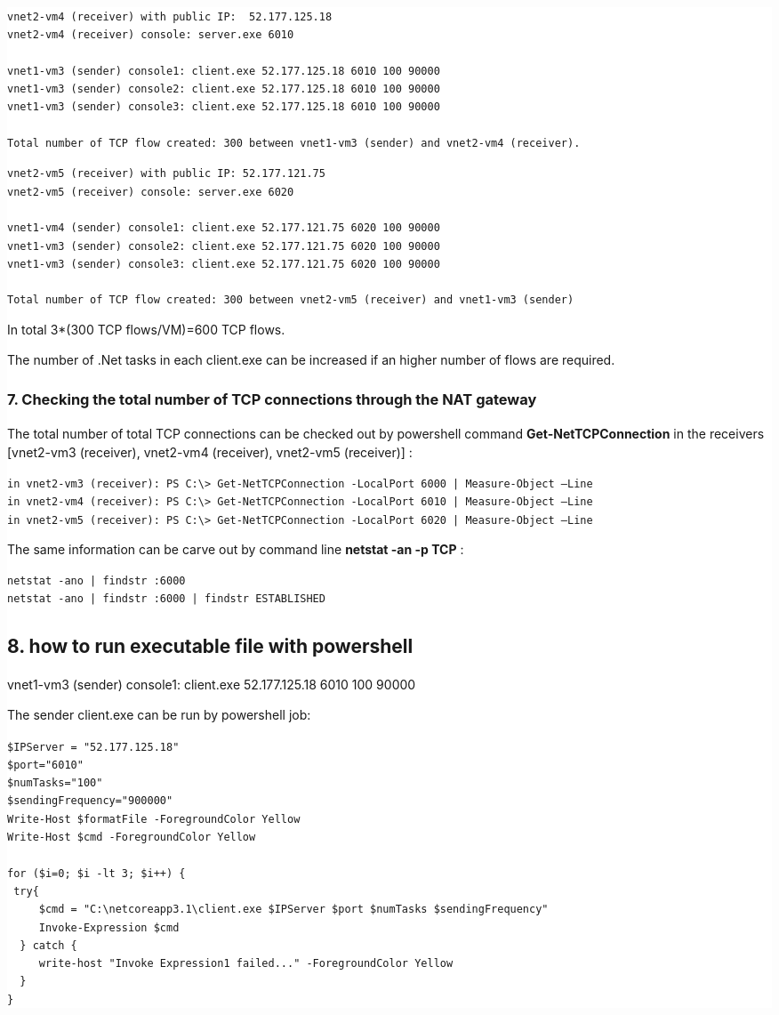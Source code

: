 ```console
vnet2-vm4 (receiver) with public IP:  52.177.125.18
vnet2-vm4 (receiver) console: server.exe 6010

vnet1-vm3 (sender) console1: client.exe 52.177.125.18 6010 100 90000
vnet1-vm3 (sender) console2: client.exe 52.177.125.18 6010 100 90000
vnet1-vm3 (sender) console3: client.exe 52.177.125.18 6010 100 90000

Total number of TCP flow created: 300 between vnet1-vm3 (sender) and vnet2-vm4 (receiver). 
```

```console
vnet2-vm5 (receiver) with public IP: 52.177.121.75
vnet2-vm5 (receiver) console: server.exe 6020

vnet1-vm4 (sender) console1: client.exe 52.177.121.75 6020 100 90000
vnet1-vm3 (sender) console2: client.exe 52.177.121.75 6020 100 90000
vnet1-vm3 (sender) console3: client.exe 52.177.121.75 6020 100 90000

Total number of TCP flow created: 300 between vnet2-vm5 (receiver) and vnet1-vm3 (sender)
```
In total 3*(300 TCP flows/VM)=600 TCP flows.

The number of .Net tasks in each client.exe can be increased if an higher number of flows are required.

### <a name="runApplication"></a>7. Checking the total number of TCP connections through the NAT gateway

The total number of total TCP connections can be checked out by powershell command **Get-NetTCPConnection** in the receivers [vnet2-vm3 (receiver), vnet2-vm4 (receiver), vnet2-vm5 (receiver)] :

```console
in vnet2-vm3 (receiver): PS C:\> Get-NetTCPConnection -LocalPort 6000 | Measure-Object –Line
in vnet2-vm4 (receiver): PS C:\> Get-NetTCPConnection -LocalPort 6010 | Measure-Object –Line
in vnet2-vm5 (receiver): PS C:\> Get-NetTCPConnection -LocalPort 6020 | Measure-Object –Line 
```

The same information can be carve out by command line **netstat -an -p TCP** :

```console
netstat -ano | findstr :6000
netstat -ano | findstr :6000 | findstr ESTABLISHED

```

## <a name="clientBypowershell"></a>8. how to run executable file with powershell
vnet1-vm3 (sender) console1: client.exe 52.177.125.18 6010 100 90000

The sender client.exe can be run by powershell job:

```console
$IPServer = "52.177.125.18"
$port="6010"
$numTasks="100"
$sendingFrequency="900000"
Write-Host $formatFile -ForegroundColor Yellow
Write-Host $cmd -ForegroundColor Yellow

for ($i=0; $i -lt 3; $i++) {
 try{
     $cmd = "C:\netcoreapp3.1\client.exe $IPServer $port $numTasks $sendingFrequency"
     Invoke-Expression $cmd
  } catch {
     write-host "Invoke Expression1 failed..." -ForegroundColor Yellow
  }
}
```

[1]: ./media/network-diagram.png "network diagram"
[2]: ./media/tcp-connections.png "network diagram"